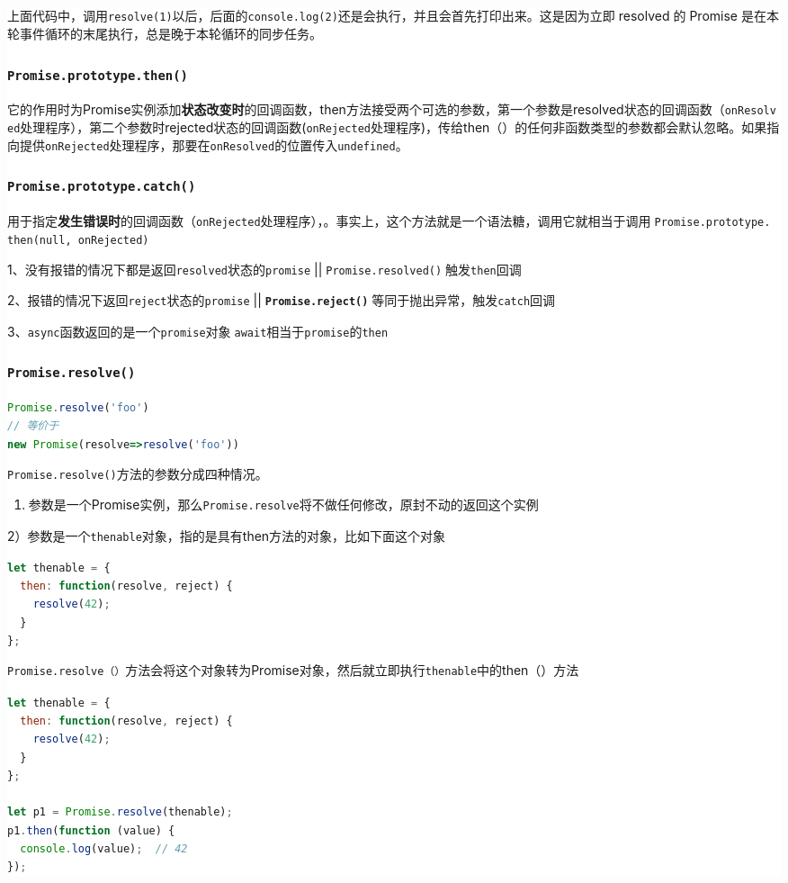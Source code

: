 上面代码中，调用`resolve(1)`以后，后面的`console.log(2)`还是会执行，并且会首先打印出来。这是因为立即 resolved 的 Promise 是在本轮事件循环的末尾执行，总是晚于本轮循环的同步任务。



### `Promise.prototype.then()`

它的作用时为Promise实例添加**状态改变时**的回调函数，then方法接受两个可选的参数，第一个参数是resolved状态的回调函数（`onResolved`处理程序），第二个参数时rejected状态的回调函数(`onRejected`处理程序)，传给then（）的任何非函数类型的参数都会默认忽略。如果指向提供`onRejected`处理程序，那要在`onResolved`的位置传入`undefined`。

### `Promise.prototype.catch()`

用于指定**发生错误时**的回调函数（`onRejected`处理程序），。事实上，这个方法就是一个语法糖，调用它就相当于调用 `Promise.prototype. then(null, onRejected)`

1、没有报错的情况下都是返回`resolved`状态的`promise` || `Promise.resolved()` 触发`then`回调

2、报错的情况下返回`reject`状态的`promise` || **`Promise.reject()`** 等同于抛出异常，触发`catch`回调

3、`async`函数返回的是一个`promise`对象    `await`相当于`promise`的`then`

### `Promise.resolve()`

```js
Promise.resolve('foo')
// 等价于
new Promise(resolve=>resolve('foo'))
```

`Promise.resolve()`方法的参数分成四种情况。

1) 参数是一个Promise实例，那么`Promise.resolve`将不做任何修改，原封不动的返回这个实例

2）参数是一个`thenable`对象，指的是具有then方法的对象，比如下面这个对象

```js
let thenable = {
  then: function(resolve, reject) {
    resolve(42);
  }
};
```

`Promise.resolve（）`方法会将这个对象转为Promise对象，然后就立即执行`thenable`中的then（）方法

```js
let thenable = {
  then: function(resolve, reject) {
    resolve(42);
  }
};

let p1 = Promise.resolve(thenable);
p1.then(function (value) {
  console.log(value);  // 42
});
```
